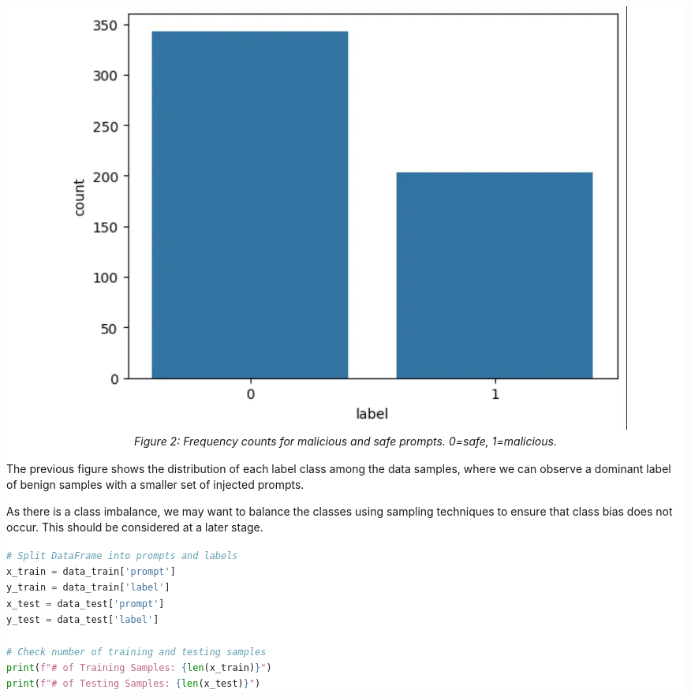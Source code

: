 
<p align="center">
  <img src="/images/1_malicious_prompts/fig2.jpg" alt="Figure 2: Frequency counts for malicious and safe prompts. 0=safe, 1=malicious." />
  <br />
  <em>Figure 2: Frequency counts for malicious and safe prompts. 0=safe, 1=malicious.</em>
</p>


The previous figure shows the distribution of each label class among the data samples, where we can observe a dominant label of benign samples with a smaller set of injected prompts.

As there is a class imbalance, we may want to balance the classes using sampling techniques to ensure that class bias does not occur. This should be considered at a later stage.


```python
# Split DataFrame into prompts and labels
x_train = data_train['prompt']
y_train = data_train['label']
x_test = data_test['prompt']
y_test = data_test['label']

# Check number of training and testing samples
print(f"# of Training Samples: {len(x_train)}")
print(f"# of Testing Samples: {len(x_test)}")
```
